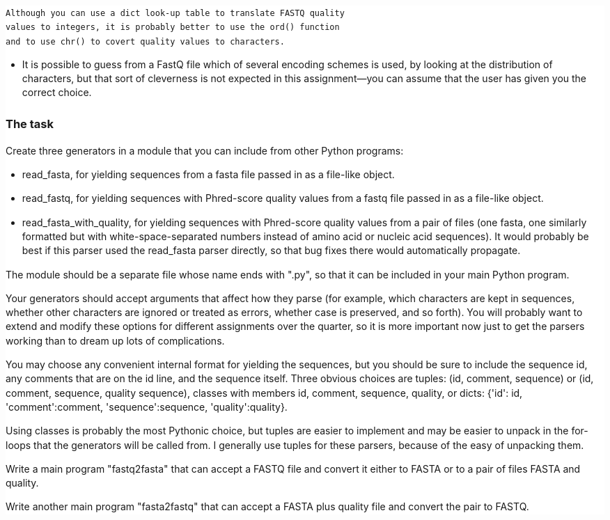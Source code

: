     Although you can use a dict look-up table to translate FASTQ quality
    values to integers, it is probably better to use the ord() function
    and to use chr() to covert quality values to characters.

-   It is possible to guess from a FastQ file which of several encoding
    schemes is used, by looking at the distribution of characters, but
    that sort of cleverness is not expected in this assignment—you can
    assume that the user has given you the correct choice.

### The task

Create three generators in a module that you can include from other
Python programs:

-   read\_fasta, for yielding sequences from a fasta file passed in as a
    file-like object.

-   read\_fastq, for yielding sequences with Phred-score quality values from
    a fastq file passed in as a file-like object.

-   read\_fasta\_with\_quality, for yielding sequences with Phred-score
    quality values from a pair of files (one fasta, one similarly formatted
    but with white-space-separated numbers instead of amino acid or nucleic
    acid sequences). It would probably be best if this parser used the
    read\_fasta parser directly, so that bug fixes there would automatically
    propagate.

The module should be a separate file whose name ends with ".py", so that
it can be included in your main Python program.

Your generators should accept arguments that affect how they parse (for
example, which characters are kept in sequences, whether other
characters are ignored or treated as errors, whether case is preserved,
and so forth). You will probably want to extend and modify these options
for different assignments over the quarter, so it is more important now
just to get the parsers working than to dream up lots of complications.

You may choose any convenient internal format for yielding the
sequences, but you should be sure to include the sequence id, any
comments that are on the id line, and the sequence itself. Three obvious
choices are tuples: (id, comment, sequence) or (id, comment, sequence,
quality sequence), classes with members id, comment, sequence, quality,
or dicts: {'id': id, 'comment':comment, 'sequence':sequence,
'quality':quality}.

Using classes is probably the most Pythonic choice, but tuples are
easier to implement and may be easier to unpack in the for-loops that
the generators will be called from. I generally use tuples for these
parsers, because of the easy of unpacking them.

Write a main program "fastq2fasta" that can accept a FASTQ file and
convert it either to FASTA or to a pair of files FASTA and quality.

Write another main program "fasta2fastq" that can accept a FASTA plus
quality file and convert the pair to FASTQ.
